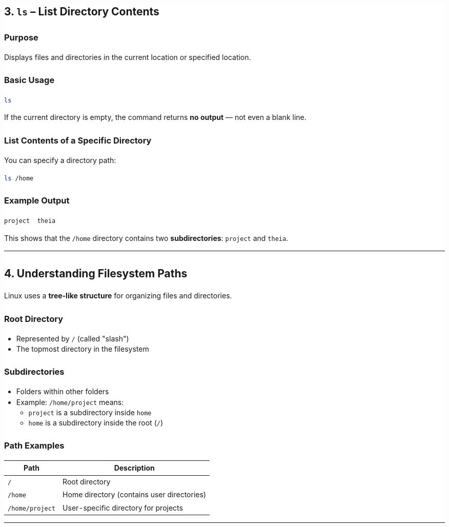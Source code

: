
## **3. `ls` – List Directory Contents**

### **Purpose**

Displays files and directories in the current location or specified location.

### **Basic Usage**

```bash
ls
```

If the current directory is empty, the command returns **no output** — not even a blank line.

### **List Contents of a Specific Directory**

You can specify a directory path:

```bash
ls /home
```

### **Example Output**

```
project  theia
```

This shows that the `/home` directory contains two **subdirectories**: `project` and `theia`.

---

## **4. Understanding Filesystem Paths**

Linux uses a **tree-like structure** for organizing files and directories.

### **Root Directory**

- Represented by `/` (called "slash")
- The topmost directory in the filesystem

### **Subdirectories**

- Folders within other folders
- Example: `/home/project` means:
  - `project` is a subdirectory inside `home`
  - `home` is a subdirectory inside the root (`/`)

### **Path Examples**

| Path            | Description                                |
| --------------- | ------------------------------------------ |
| `/`             | Root directory                             |
| `/home`         | Home directory (contains user directories) |
| `/home/project` | User-specific directory for projects       |

---